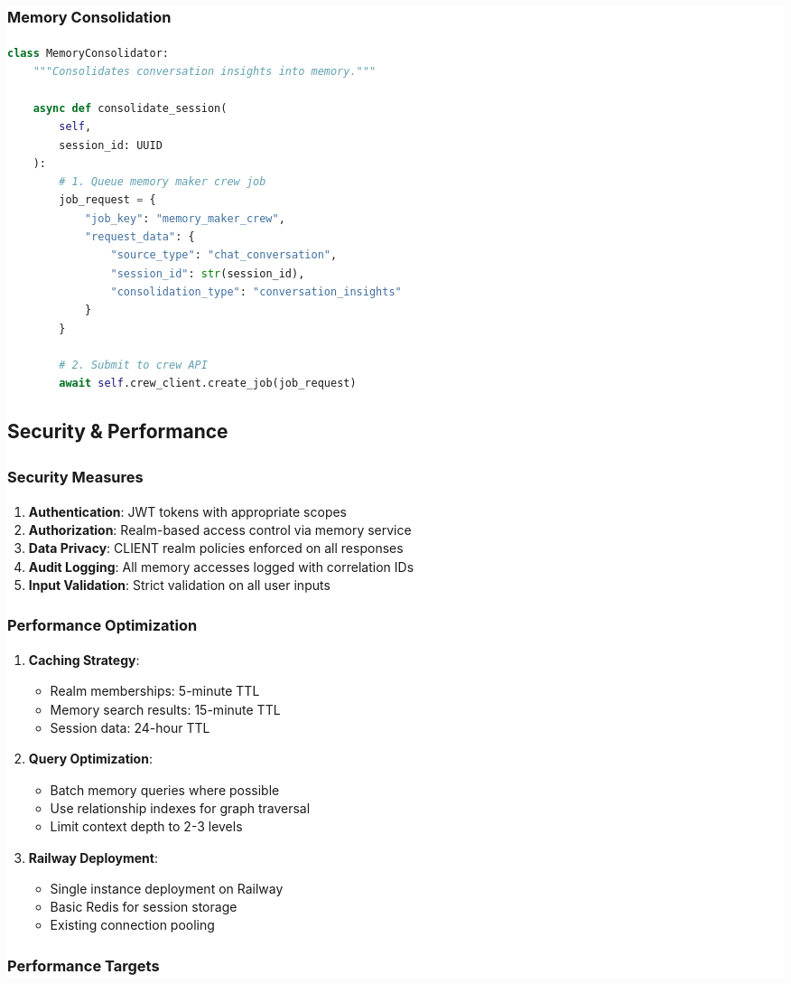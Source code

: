 ### Memory Consolidation

```python
class MemoryConsolidator:
    """Consolidates conversation insights into memory."""
    
    async def consolidate_session(
        self,
        session_id: UUID
    ):
        # 1. Queue memory maker crew job
        job_request = {
            "job_key": "memory_maker_crew",
            "request_data": {
                "source_type": "chat_conversation",
                "session_id": str(session_id),
                "consolidation_type": "conversation_insights"
            }
        }
        
        # 2. Submit to crew API
        await self.crew_client.create_job(job_request)
```

## Security & Performance

### Security Measures

1. **Authentication**: JWT tokens with appropriate scopes
2. **Authorization**: Realm-based access control via memory service
3. **Data Privacy**: CLIENT realm policies enforced on all responses
4. **Audit Logging**: All memory accesses logged with correlation IDs
5. **Input Validation**: Strict validation on all user inputs

### Performance Optimization

1. **Caching Strategy**:
   - Realm memberships: 5-minute TTL
   - Memory search results: 15-minute TTL
   - Session data: 24-hour TTL

2. **Query Optimization**:
   - Batch memory queries where possible
   - Use relationship indexes for graph traversal
   - Limit context depth to 2-3 levels

3. **Railway Deployment**:
   - Single instance deployment on Railway
   - Basic Redis for session storage
   - Existing connection pooling

### Performance Targets
